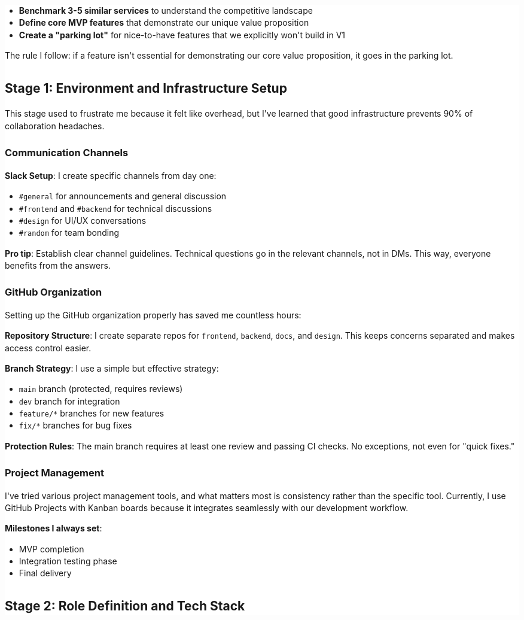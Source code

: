 - **Benchmark 3-5 similar services** to understand the competitive landscape
- **Define core MVP features** that demonstrate our unique value proposition
- **Create a "parking lot"** for nice-to-have features that we explicitly won't build in V1

The rule I follow: if a feature isn't essential for demonstrating our core value proposition, it goes in the parking lot.

## Stage 1: Environment and Infrastructure Setup

This stage used to frustrate me because it felt like overhead, but I've learned that good infrastructure prevents 90% of collaboration headaches.

### Communication Channels

**Slack Setup**: I create specific channels from day one:

- `#general` for announcements and general discussion
- `#frontend` and `#backend` for technical discussions
- `#design` for UI/UX conversations
- `#random` for team bonding

**Pro tip**: Establish clear channel guidelines. Technical questions go in the relevant channels, not in DMs. This way, everyone benefits from the answers.

### GitHub Organization

Setting up the GitHub organization properly has saved me countless hours:

**Repository Structure**: I create separate repos for `frontend`, `backend`, `docs`, and `design`. This keeps concerns separated and makes access control easier.

**Branch Strategy**: I use a simple but effective strategy:

- `main` branch (protected, requires reviews)
- `dev` branch for integration
- `feature/*` branches for new features
- `fix/*` branches for bug fixes

**Protection Rules**: The main branch requires at least one review and passing CI checks. No exceptions, not even for "quick fixes."

### Project Management

I've tried various project management tools, and what matters most is consistency rather than the specific tool. Currently, I use GitHub Projects with Kanban boards because it integrates seamlessly with our development workflow.

**Milestones I always set**:

- MVP completion
- Integration testing phase
- Final delivery

## Stage 2: Role Definition and Tech Stack
